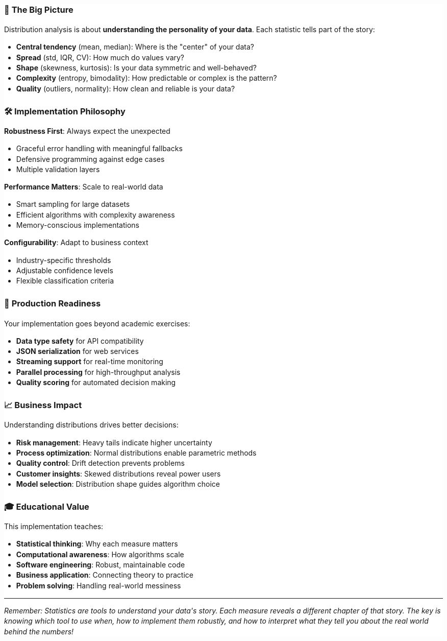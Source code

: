 ### 🎯 **The Big Picture**

Distribution analysis is about **understanding the personality of your data**. Each statistic tells part of the story:

- **Central tendency** (mean, median): Where is the "center" of your data?
- **Spread** (std, IQR, CV): How much do values vary?
- **Shape** (skewness, kurtosis): Is your data symmetric and well-behaved?
- **Complexity** (entropy, bimodality): How predictable or complex is the pattern?
- **Quality** (outliers, normality): How clean and reliable is your data?

### 🛠️ **Implementation Philosophy**

**Robustness First**: Always expect the unexpected
- Graceful error handling with meaningful fallbacks
- Defensive programming against edge cases
- Multiple validation layers

**Performance Matters**: Scale to real-world data
- Smart sampling for large datasets
- Efficient algorithms with complexity awareness
- Memory-conscious implementations

**Configurability**: Adapt to business context
- Industry-specific thresholds
- Adjustable confidence levels
- Flexible classification criteria

### 🚀 **Production Readiness**

Your implementation goes beyond academic exercises:
- **Data type safety** for API compatibility
- **JSON serialization** for web services
- **Streaming support** for real-time monitoring
- **Parallel processing** for high-throughput analysis
- **Quality scoring** for automated decision making

### 📈 **Business Impact**

Understanding distributions drives better decisions:
- **Risk management**: Heavy tails indicate higher uncertainty
- **Process optimization**: Normal distributions enable parametric methods
- **Quality control**: Drift detection prevents problems
- **Customer insights**: Skewed distributions reveal power users
- **Model selection**: Distribution shape guides algorithm choice

### 🎓 **Educational Value**

This implementation teaches:
- **Statistical thinking**: Why each measure matters
- **Computational awareness**: How algorithms scale
- **Software engineering**: Robust, maintainable code
- **Business application**: Connecting theory to practice
- **Problem solving**: Handling real-world messiness

---

*Remember: Statistics are tools to understand your data's story. Each measure reveals a different chapter of that story. The key is knowing which tool to use when, how to implement them robustly, and how to interpret what they tell you about the real world behind the numbers!*